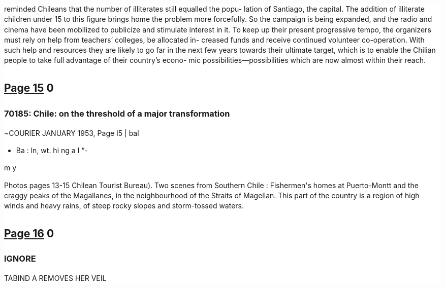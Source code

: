 reminded Chileans that the number 
of illiterates still equalled the popu- 
lation of Santiago, the capital. The 
addition of illiterate children under 
15 to this figure brings home the 
problem more forcefully. 
So the campaign is being 
expanded, and the radio and cinema 
have been mobilized to publicize and 
stimulate interest in it. To keep up 
their present progressive tempo, the 
organizers must rely on help from 
teachers’ colleges, be allocated in- 
creased funds and receive continued 
volunteer co-operation. With such 
help and resources they are likely to 
go far in the next few years towards 
their ultimate target, which is to 
enable the Chilian people to take full 
advantage of their country’s econo- 
mic possibilities—possibilities which 
are now almost within their reach.

## [Page 15](070144engo.pdf#page=15) 0

### 70185: Chile: on the threshold of a major transformation

~COURIER JANUARY 1953, Page I5 
| bal 
- Ba : ln, wt. 
hi ng a I 
“- 
    
  
  
m
y
 
Photos pages 13-15 Chilean Tourist Bureau). 
Two scenes from Southern Chile : Fishermen's homes at Puerto-Montt and the craggy peaks of the Magallanes, in the neighbourhood of the 
Straits of Magellan. This part of the country is a region of high winds and heavy rains, of steep rocky slopes and storm-tossed waters. 
 

## [Page 16](070144engo.pdf#page=16) 0

### IGNORE

TABIND A 
REMOVES 
HER VEIL 
 